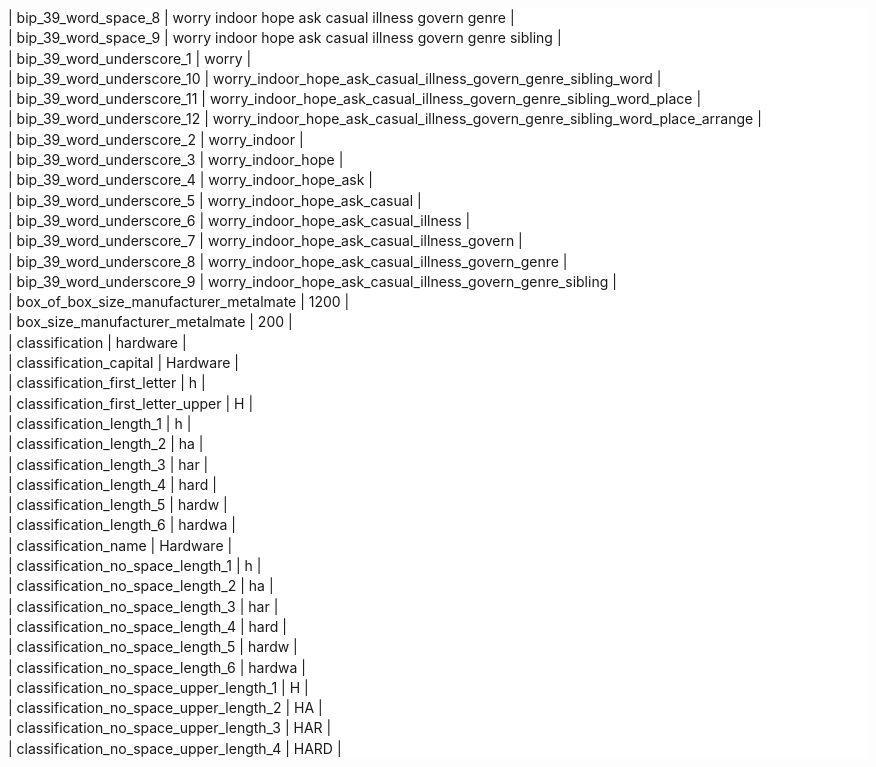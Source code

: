 | bip_39_word_space_8 | worry indoor hope ask casual illness govern genre |  
| bip_39_word_space_9 | worry indoor hope ask casual illness govern genre sibling |  
| bip_39_word_underscore_1 | worry |  
| bip_39_word_underscore_10 | worry_indoor_hope_ask_casual_illness_govern_genre_sibling_word |  
| bip_39_word_underscore_11 | worry_indoor_hope_ask_casual_illness_govern_genre_sibling_word_place |  
| bip_39_word_underscore_12 | worry_indoor_hope_ask_casual_illness_govern_genre_sibling_word_place_arrange |  
| bip_39_word_underscore_2 | worry_indoor |  
| bip_39_word_underscore_3 | worry_indoor_hope |  
| bip_39_word_underscore_4 | worry_indoor_hope_ask |  
| bip_39_word_underscore_5 | worry_indoor_hope_ask_casual |  
| bip_39_word_underscore_6 | worry_indoor_hope_ask_casual_illness |  
| bip_39_word_underscore_7 | worry_indoor_hope_ask_casual_illness_govern |  
| bip_39_word_underscore_8 | worry_indoor_hope_ask_casual_illness_govern_genre |  
| bip_39_word_underscore_9 | worry_indoor_hope_ask_casual_illness_govern_genre_sibling |  
| box_of_box_size_manufacturer_metalmate | 1200 |  
| box_size_manufacturer_metalmate | 200 |  
| classification | hardware |  
| classification_capital | Hardware |  
| classification_first_letter | h |  
| classification_first_letter_upper | H |  
| classification_length_1 | h |  
| classification_length_2 | ha |  
| classification_length_3 | har |  
| classification_length_4 | hard |  
| classification_length_5 | hardw |  
| classification_length_6 | hardwa |  
| classification_name | Hardware |  
| classification_no_space_length_1 | h |  
| classification_no_space_length_2 | ha |  
| classification_no_space_length_3 | har |  
| classification_no_space_length_4 | hard |  
| classification_no_space_length_5 | hardw |  
| classification_no_space_length_6 | hardwa |  
| classification_no_space_upper_length_1 | H |  
| classification_no_space_upper_length_2 | HA |  
| classification_no_space_upper_length_3 | HAR |  
| classification_no_space_upper_length_4 | HARD |  